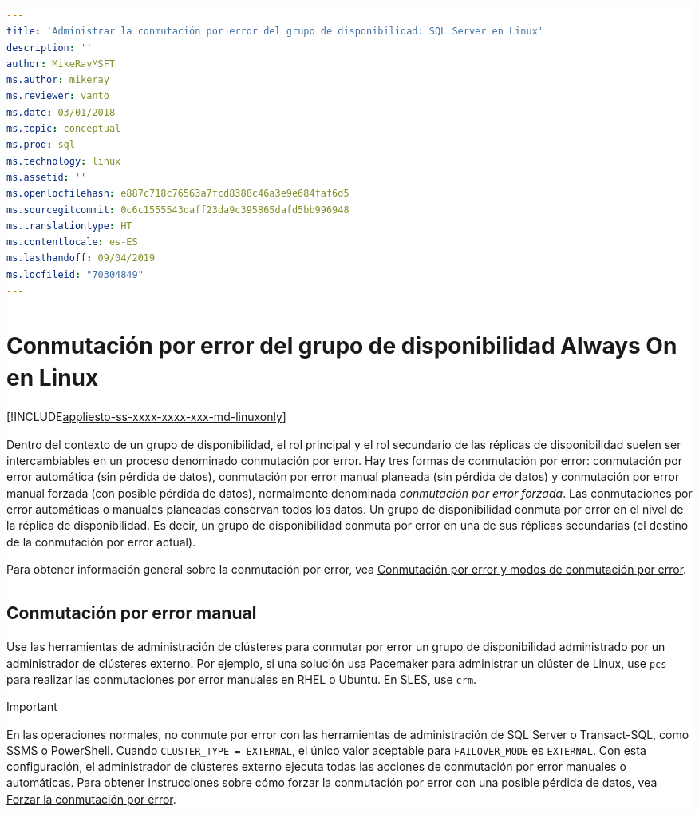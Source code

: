 ```yaml
---
title: 'Administrar la conmutación por error del grupo de disponibilidad: SQL Server en Linux'
description: ''
author: MikeRayMSFT
ms.author: mikeray
ms.reviewer: vanto
ms.date: 03/01/2018
ms.topic: conceptual
ms.prod: sql
ms.technology: linux
ms.assetid: ''
ms.openlocfilehash: e887c718c76563a7fcd8388c46a3e9e684faf6d5
ms.sourcegitcommit: 0c6c1555543daff23da9c395865dafd5bb996948
ms.translationtype: HT
ms.contentlocale: es-ES
ms.lasthandoff: 09/04/2019
ms.locfileid: "70304849"
---
```

# <a name="always-on-availability-group-failover-on-linux"></a>Conmutación por error del grupo de disponibilidad Always On en Linux

[!INCLUDE[appliesto-ss-xxxx-xxxx-xxx-md-linuxonly](../includes/appliesto-ss-xxxx-xxxx-xxx-md-linuxonly.md)]

Dentro del contexto de un grupo de disponibilidad, el rol principal y el rol secundario de las réplicas de disponibilidad suelen ser intercambiables en un proceso denominado conmutación por error. Hay tres formas de conmutación por error: conmutación por error automática (sin pérdida de datos), conmutación por error manual planeada (sin pérdida de datos) y conmutación por error manual forzada (con posible pérdida de datos), normalmente denominada *conmutación por error forzada*. Las conmutaciones por error automáticas o manuales planeadas conservan todos los datos. Un grupo de disponibilidad conmuta por error en el nivel de la réplica de disponibilidad. Es decir, un grupo de disponibilidad conmuta por error en una de sus réplicas secundarias (el destino de la conmutación por error actual). 

Para obtener información general sobre la conmutación por error, vea [Conmutación por error y modos de conmutación por error](../database-engine/availability-groups/windows/failover-and-failover-modes-always-on-availability-groups.md).

## <a name="failover"></a>Conmutación por error manual

Use las herramientas de administración de clústeres para conmutar por error un grupo de disponibilidad administrado por un administrador de clústeres externo. Por ejemplo, si una solución usa Pacemaker para administrar un clúster de Linux, use `pcs` para realizar las conmutaciones por error manuales en RHEL o Ubuntu. En SLES, use `crm`. 

> [!IMPORTANT]
> En las operaciones normales, no conmute por error con las herramientas de administración de SQL Server o Transact-SQL, como SSMS o PowerShell. Cuando `CLUSTER_TYPE = EXTERNAL`, el único valor aceptable para `FAILOVER_MODE` es `EXTERNAL`. Con esta configuración, el administrador de clústeres externo ejecuta todas las acciones de conmutación por error manuales o automáticas. Para obtener instrucciones sobre cómo forzar la conmutación por error con una posible pérdida de datos, vea [Forzar la conmutación por error](#forceFailover).
